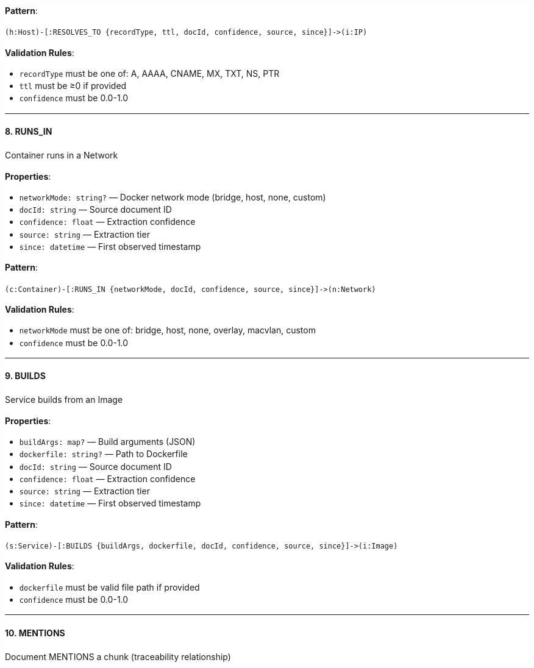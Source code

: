 **Pattern**:
```cypher
(h:Host)-[:RESOLVES_TO {recordType, ttl, docId, confidence, source, since}]->(i:IP)
```

**Validation Rules**:
- `recordType` must be one of: A, AAAA, CNAME, MX, TXT, NS, PTR
- `ttl` must be ≥0 if provided
- `confidence` must be 0.0-1.0

---

#### 8. RUNS_IN
Container runs in a Network

**Properties**:
- `networkMode: string?` — Docker network mode (bridge, host, none, custom)
- `docId: string` — Source document ID
- `confidence: float` — Extraction confidence
- `source: string` — Extraction tier
- `since: datetime` — First observed timestamp

**Pattern**:
```cypher
(c:Container)-[:RUNS_IN {networkMode, docId, confidence, source, since}]->(n:Network)
```

**Validation Rules**:
- `networkMode` must be one of: bridge, host, none, overlay, macvlan, custom
- `confidence` must be 0.0-1.0

---

#### 9. BUILDS
Service builds from an Image

**Properties**:
- `buildArgs: map?` — Build arguments (JSON)
- `dockerfile: string?` — Path to Dockerfile
- `docId: string` — Source document ID
- `confidence: float` — Extraction confidence
- `source: string` — Extraction tier
- `since: datetime` — First observed timestamp

**Pattern**:
```cypher
(s:Service)-[:BUILDS {buildArgs, dockerfile, docId, confidence, source, since}]->(i:Image)
```

**Validation Rules**:
- `dockerfile` must be valid file path if provided
- `confidence` must be 0.0-1.0

---

#### 10. MENTIONS
Document MENTIONS a chunk (traceability relationship)
